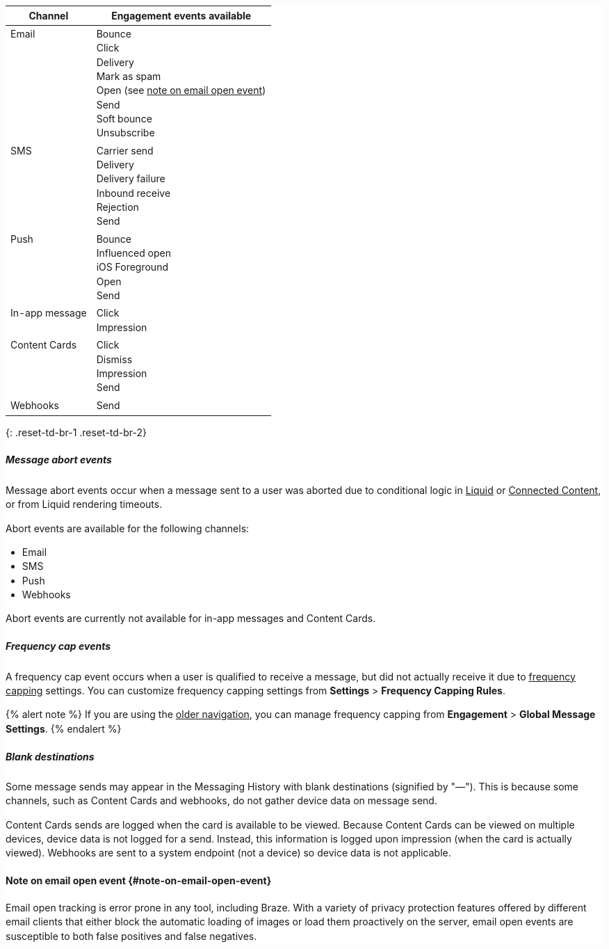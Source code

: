 | Channel | Engagement events available |
| --- | --- |
| Email | Bounce<br>Click<br>Delivery<br>Mark as spam<br>Open (see [note on email open event](#note-on-email-open-event))<br>Send<br>Soft bounce<br>Unsubscribe |
| SMS | Carrier send<br>Delivery<br>Delivery failure<br>Inbound receive<br>Rejection<br>Send |
| Push | Bounce<br>Influenced open<br>iOS Foreground<br>Open<br>Send |
| In-app message | Click<br>Impression |
| Content Cards | Click<br>Dismiss<br>Impression<br>Send |
| Webhooks | Send |
{: .reset-td-br-1 .reset-td-br-2}

##### Message abort events

Message abort events occur when a message sent to a user was aborted due to conditional logic in [Liquid]({{site.baseurl}}/user_guide/personalization_and_dynamic_content/liquid/aborting_messages/) or [Connected Content]({{site.baseurl}}/user_guide/personalization_and_dynamic_content/connected_content/aborting_connected_content#aborting-messages), or from Liquid rendering timeouts.

Abort events are available for the following channels:

- Email
- SMS
- Push
- Webhooks

Abort events are currently not available for in-app messages and Content Cards.

##### Frequency cap events

A frequency cap event occurs when a user is qualified to receive a message, but did not actually receive it due to [frequency capping]({{site.baseurl}}/user_guide/engagement_tools/campaigns/building_campaigns/rate-limiting/#frequency-capping) settings. You can customize frequency capping settings from **Settings** > **Frequency Capping Rules**.

{% alert note %}
If you are using the [older navigation]({{site.baseurl}}/navigation), you can manage frequency capping from **Engagement** > **Global Message Settings**.
{% endalert %}

##### Blank destinations

Some message sends may appear in the Messaging History with blank destinations (signified by "—"). This is because some channels, such as Content Cards and webhooks, do not gather device data on message send.

Content Cards sends are logged when the card is available to be viewed. Because Content Cards can be viewed on multiple devices, device data is not logged for a send. Instead, this information is logged upon impression (when the card is actually viewed). Webhooks are sent to a system endpoint (not a device) so device data is not applicable.

#### Note on email open event {#note-on-email-open-event}

Email open tracking is error prone in any tool, including Braze. With a variety of privacy protection features offered by different email clients that either block the automatic loading of images or load them proactively on the server, email open events are susceptible to both false positives and false negatives.
